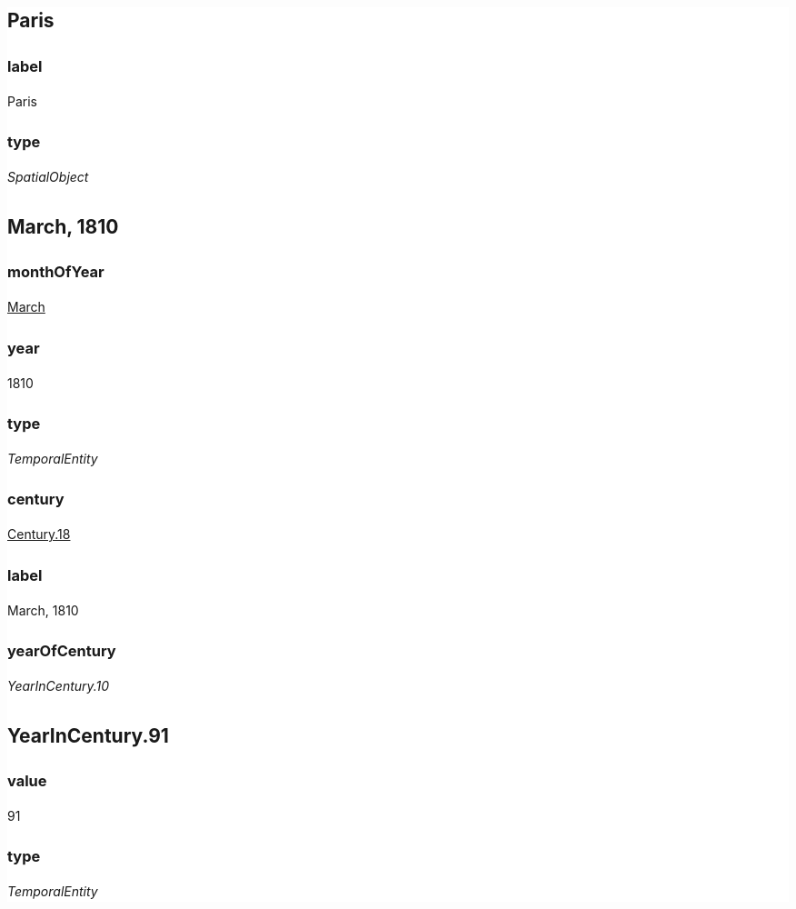 ## Paris

### label


Paris

### type


*SpatialObject*

## March, 1810

### monthOfYear


[March](#March)

### year


1810

### type


*TemporalEntity*

### century


[Century.18](#Century.18)

### label


March, 1810

### yearOfCentury


*YearInCentury.10*

## YearInCentury.91

### value


91

### type


*TemporalEntity*
